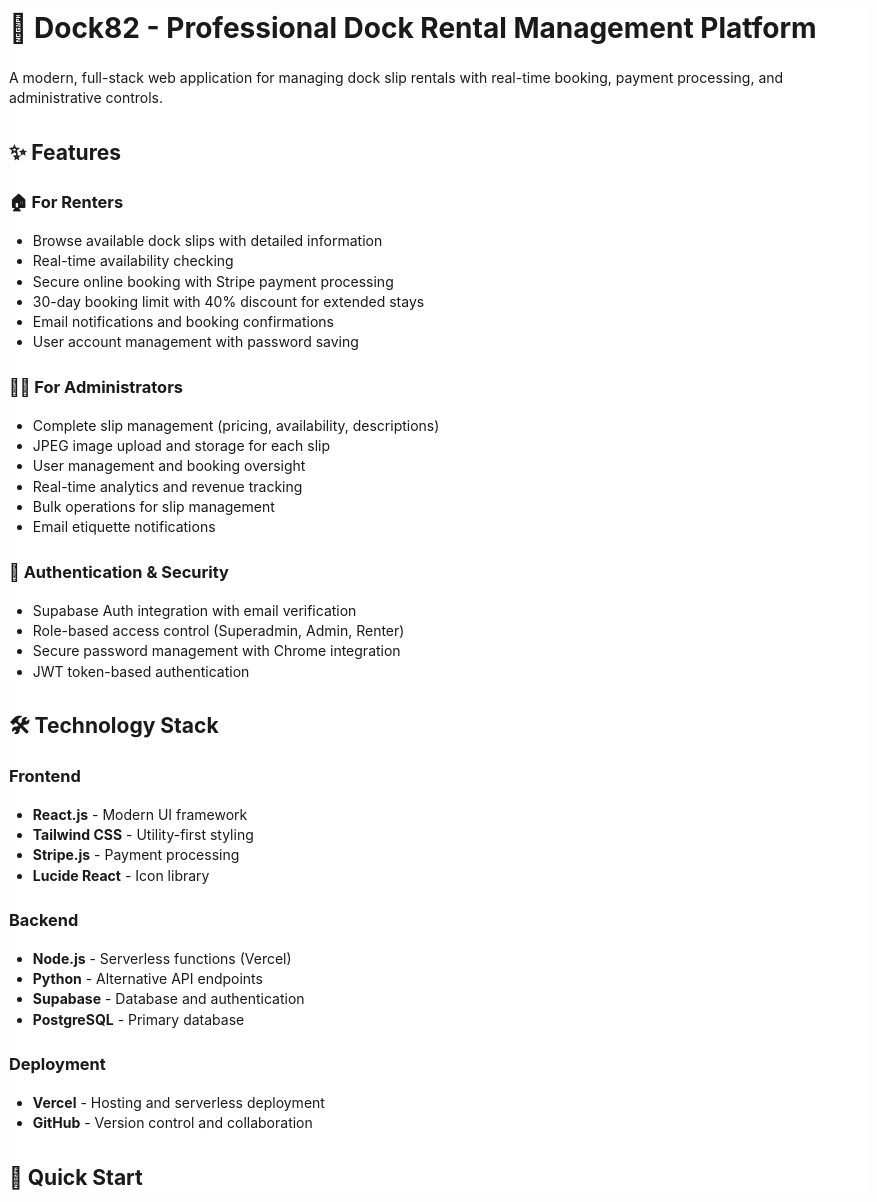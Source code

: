 # 🚢 Dock82 - Professional Dock Rental Management Platform

A modern, full-stack web application for managing dock slip rentals with real-time booking, payment processing, and administrative controls.

## ✨ Features

### 🏠 **For Renters**
- Browse available dock slips with detailed information
- Real-time availability checking
- Secure online booking with Stripe payment processing
- 30-day booking limit with 40% discount for extended stays
- Email notifications and booking confirmations
- User account management with password saving

### 👨‍💼 **For Administrators**
- Complete slip management (pricing, availability, descriptions)
- JPEG image upload and storage for each slip
- User management and booking oversight
- Real-time analytics and revenue tracking
- Bulk operations for slip management
- Email etiquette notifications

### 🔐 **Authentication & Security**
- Supabase Auth integration with email verification
- Role-based access control (Superadmin, Admin, Renter)
- Secure password management with Chrome integration
- JWT token-based authentication

## 🛠️ Technology Stack

### **Frontend**
- **React.js** - Modern UI framework
- **Tailwind CSS** - Utility-first styling
- **Stripe.js** - Payment processing
- **Lucide React** - Icon library

### **Backend**
- **Node.js** - Serverless functions (Vercel)
- **Python** - Alternative API endpoints
- **Supabase** - Database and authentication
- **PostgreSQL** - Primary database

### **Deployment**
- **Vercel** - Hosting and serverless deployment
- **GitHub** - Version control and collaboration

## 🚀 Quick Start
